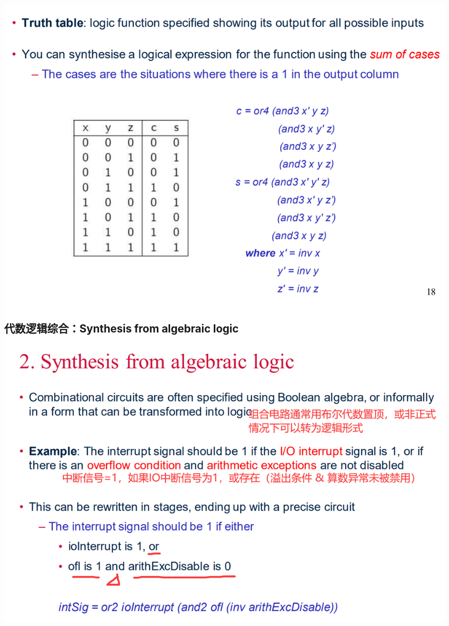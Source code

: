 ![](/static/2021-10-02-04-42-28.png)

## 代数逻辑综合：Synthesis from algebraic logic

![](/static/2021-10-02-04-47-57.png)
